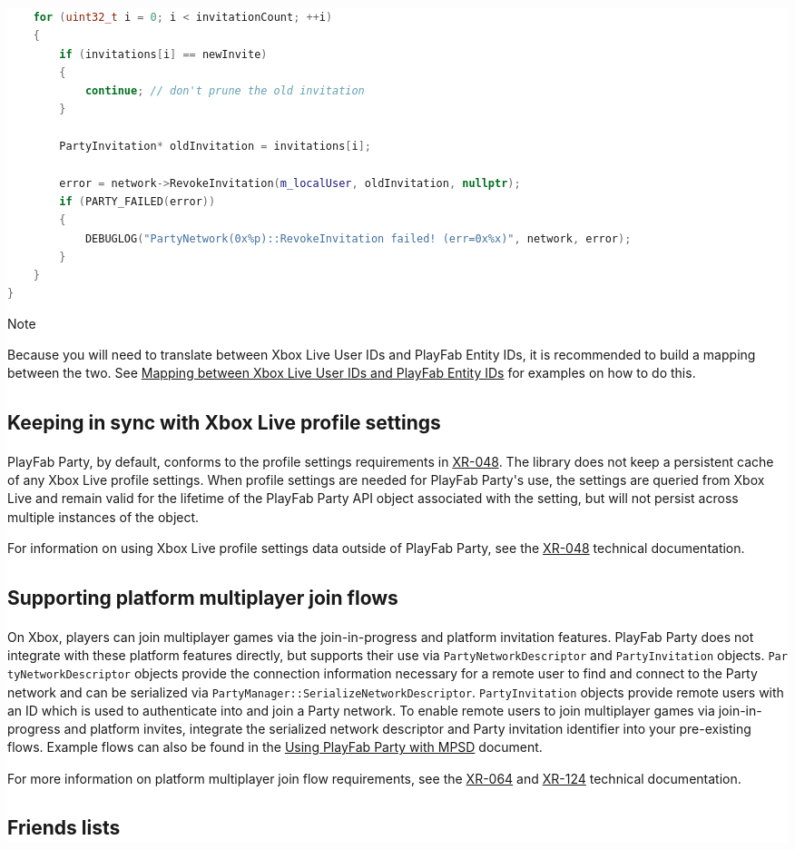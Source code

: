 ```cpp
    for (uint32_t i = 0; i < invitationCount; ++i)
    {
        if (invitations[i] == newInvite)
        {
            continue; // don't prune the old invitation
        }

        PartyInvitation* oldInvitation = invitations[i];

        error = network->RevokeInvitation(m_localUser, oldInvitation, nullptr);
        if (PARTY_FAILED(error))
        {
            DEBUGLOG("PartyNetwork(0x%p)::RevokeInvitation failed! (err=0x%x)", network, error);
        }
    }
}
```

> [!NOTE]
> Because you will need to translate between Xbox Live User IDs and PlayFab Entity IDs, it is recommended to build a mapping between the two. See [Mapping between Xbox Live User IDs and PlayFab Entity IDs](party-xbox-live-guide.md#mapping-between-xbox-live-user-ids-and-playfab-entity-ids) for examples on how to do this.

## Keeping in sync with Xbox Live profile settings

PlayFab Party, by default, conforms to the profile settings requirements in [XR-048](https://developer.microsoft.com/games/xbox/docs/gdk/xr048). The library does not keep a persistent cache of any Xbox Live profile settings. When profile settings are needed for PlayFab Party's use, the settings are queried from Xbox Live and remain valid for the lifetime of the PlayFab Party API object associated with the setting, but will not persist across multiple instances of the object.

For information on using Xbox Live profile settings data outside of PlayFab Party, see the [XR-048](https://developer.microsoft.com/games/xbox/docs/gdk/xr048) technical documentation.

## Supporting platform multiplayer join flows

On Xbox, players can join multiplayer games via the join-in-progress and platform invitation features. PlayFab Party does not integrate with these platform features directly, but supports their use via `PartyNetworkDescriptor` and `PartyInvitation` objects. `PartyNetworkDescriptor` objects provide the connection information necessary for a remote user to find and connect to the Party network and can be serialized via `PartyManager::SerializeNetworkDescriptor`. `PartyInvitation` objects provide remote users with an ID which is used to authenticate into and join a Party network. To enable remote users to join multiplayer games via join-in-progress and platform invites, integrate the serialized network descriptor and Party invitation identifier into your pre-existing flows. Example flows can also be found in the [Using PlayFab Party with MPSD](using-mpsd.md) document.

For more information on platform multiplayer join flow requirements, see the [XR-064](https://developer.microsoft.com/games/xbox/docs/gdk/xr064) and [XR-124](https://developer.microsoft.com/games/xbox/docs/gdk/console-certification-requirements-and-tests) technical documentation.

## Friends lists

